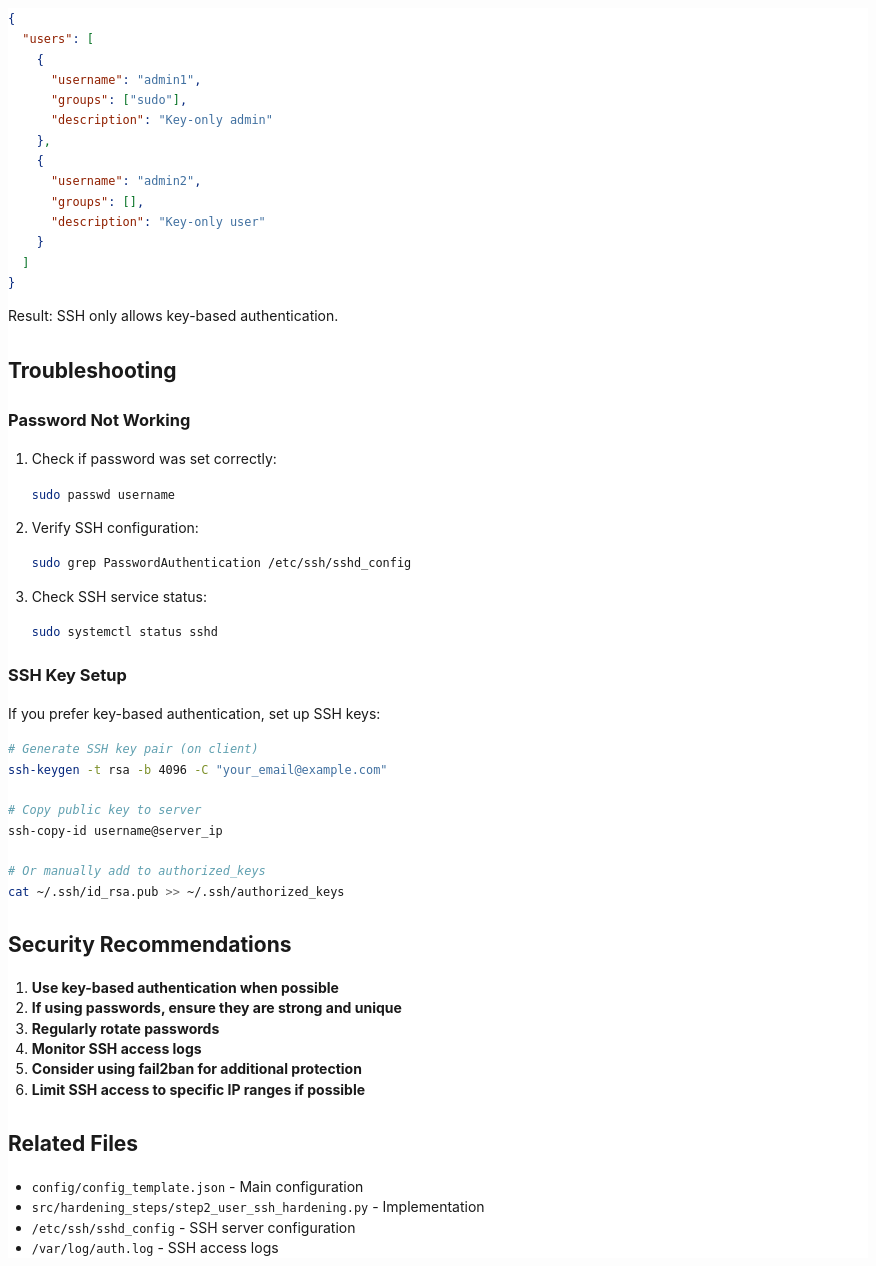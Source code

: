 ```json
{
  "users": [
    {
      "username": "admin1",
      "groups": ["sudo"],
      "description": "Key-only admin"
    },
    {
      "username": "admin2",
      "groups": [],
      "description": "Key-only user"
    }
  ]
}
```

Result: SSH only allows key-based authentication.

## Troubleshooting

### Password Not Working
1. Check if password was set correctly:
   ```bash
   sudo passwd username
   ```

2. Verify SSH configuration:
   ```bash
   sudo grep PasswordAuthentication /etc/ssh/sshd_config
   ```

3. Check SSH service status:
   ```bash
   sudo systemctl status sshd
   ```

### SSH Key Setup
If you prefer key-based authentication, set up SSH keys:

```bash
# Generate SSH key pair (on client)
ssh-keygen -t rsa -b 4096 -C "your_email@example.com"

# Copy public key to server
ssh-copy-id username@server_ip

# Or manually add to authorized_keys
cat ~/.ssh/id_rsa.pub >> ~/.ssh/authorized_keys
```

## Security Recommendations

1. **Use key-based authentication when possible**
2. **If using passwords, ensure they are strong and unique**
3. **Regularly rotate passwords**
4. **Monitor SSH access logs**
5. **Consider using fail2ban for additional protection**
6. **Limit SSH access to specific IP ranges if possible**

## Related Files

- `config/config_template.json` - Main configuration
- `src/hardening_steps/step2_user_ssh_hardening.py` - Implementation
- `/etc/ssh/sshd_config` - SSH server configuration
- `/var/log/auth.log` - SSH access logs